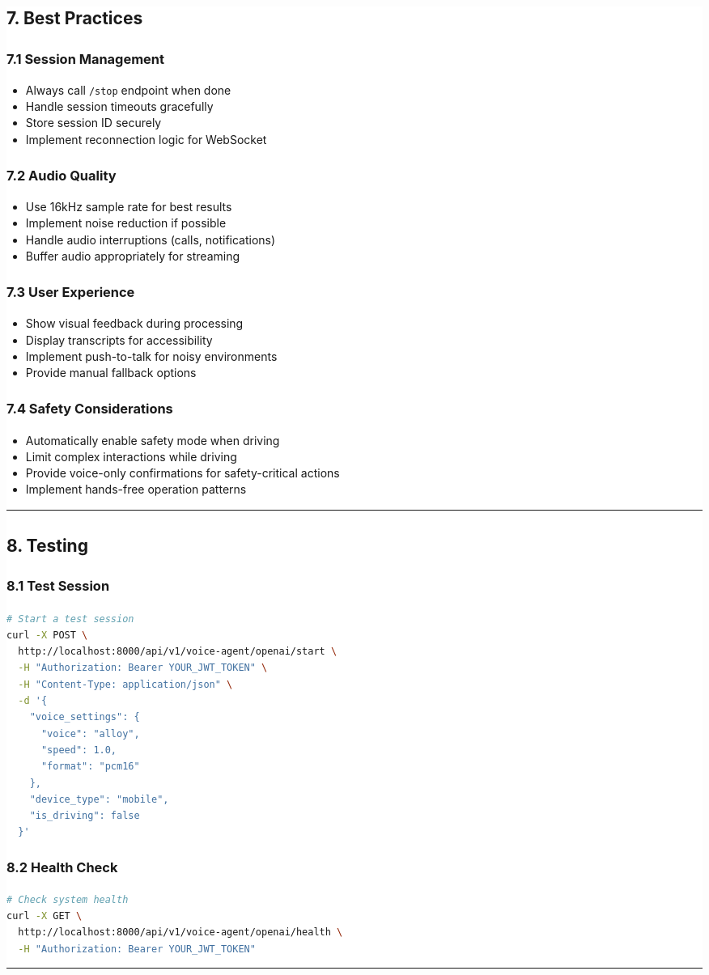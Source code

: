 
## 7. Best Practices

### 7.1 Session Management
- Always call `/stop` endpoint when done
- Handle session timeouts gracefully
- Store session ID securely
- Implement reconnection logic for WebSocket

### 7.2 Audio Quality
- Use 16kHz sample rate for best results
- Implement noise reduction if possible
- Handle audio interruptions (calls, notifications)
- Buffer audio appropriately for streaming

### 7.3 User Experience
- Show visual feedback during processing
- Display transcripts for accessibility
- Implement push-to-talk for noisy environments
- Provide manual fallback options

### 7.4 Safety Considerations
- Automatically enable safety mode when driving
- Limit complex interactions while driving
- Provide voice-only confirmations for safety-critical actions
- Implement hands-free operation patterns

---

## 8. Testing

### 8.1 Test Session
```bash
# Start a test session
curl -X POST \
  http://localhost:8000/api/v1/voice-agent/openai/start \
  -H "Authorization: Bearer YOUR_JWT_TOKEN" \
  -H "Content-Type: application/json" \
  -d '{
    "voice_settings": {
      "voice": "alloy",
      "speed": 1.0,
      "format": "pcm16"
    },
    "device_type": "mobile",
    "is_driving": false
  }'
```

### 8.2 Health Check
```bash
# Check system health
curl -X GET \
  http://localhost:8000/api/v1/voice-agent/openai/health \
  -H "Authorization: Bearer YOUR_JWT_TOKEN"
```

---